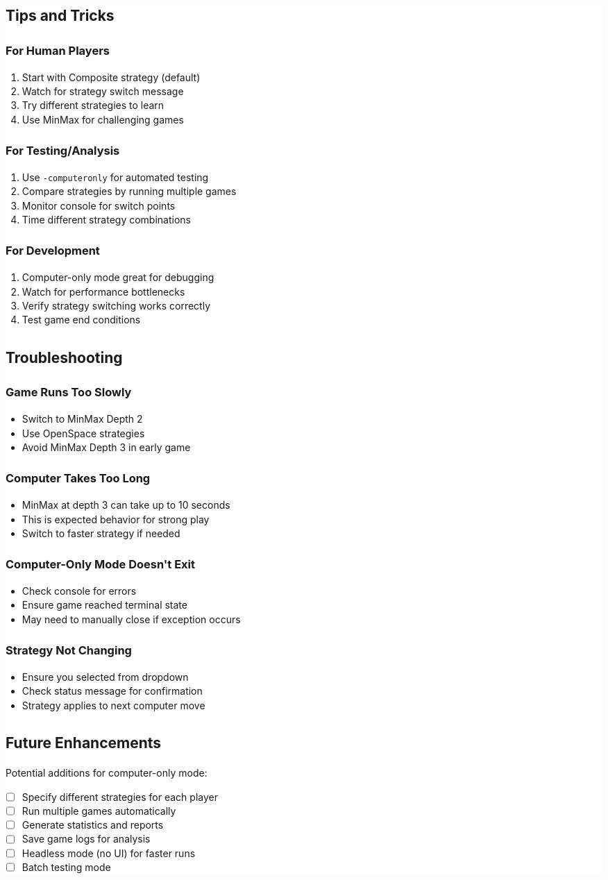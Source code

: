 ## Tips and Tricks

### For Human Players
1. Start with Composite strategy (default)
2. Watch for strategy switch message
3. Try different strategies to learn
4. Use MinMax for challenging games

### For Testing/Analysis
1. Use `-computeronly` for automated testing
2. Compare strategies by running multiple games
3. Monitor console for switch points
4. Time different strategy combinations

### For Development
1. Computer-only mode great for debugging
2. Watch for performance bottlenecks
3. Verify strategy switching works correctly
4. Test game end conditions

## Troubleshooting

### Game Runs Too Slowly
- Switch to MinMax Depth 2
- Use OpenSpace strategies
- Avoid MinMax Depth 3 in early game

### Computer Takes Too Long
- MinMax at depth 3 can take up to 10 seconds
- This is expected behavior for strong play
- Switch to faster strategy if needed

### Computer-Only Mode Doesn't Exit
- Check console for errors
- Ensure game reached terminal state
- May need to manually close if exception occurs

### Strategy Not Changing
- Ensure you selected from dropdown
- Check status message for confirmation
- Strategy applies to next computer move

## Future Enhancements

Potential additions for computer-only mode:
- [ ] Specify different strategies for each player
- [ ] Run multiple games automatically
- [ ] Generate statistics and reports
- [ ] Save game logs for analysis
- [ ] Headless mode (no UI) for faster runs
- [ ] Batch testing mode
